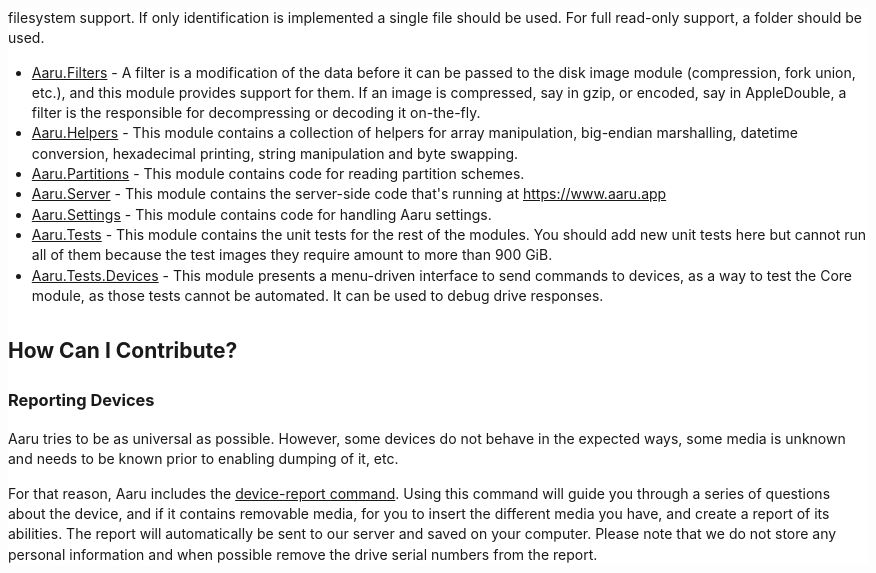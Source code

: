   filesystem support. If only identification is implemented a single file should be used. For full read-only support, a
  folder should be used.
* [Aaru.Filters](https://github.com/aaru-dps/Aaru/tree/master/Aaru.Filters) - A filter is a modification of the data
  before it can be passed to the disk image module
  (compression, fork union, etc.), and this module provides support for them. If an image is compressed, say in gzip, or
  encoded, say in AppleDouble, a filter is the responsible for decompressing or decoding it on-the-fly.
* [Aaru.Helpers](https://github.com/aaru-dps/Aaru.Helpers) - This module contains a collection of helpers for array
  manipulation, big-endian marshalling, datetime conversion, hexadecimal printing, string manipulation and byte
  swapping.
* [Aaru.Partitions](https://github.com/aaru-dps/Aaru/tree/master/Aaru.Partitions) - This module contains code for
  reading partition schemes.
* [Aaru.Server](https://github.com/aaru-dps/Aaru.Server) - This module contains the server-side code that's running
  at https://www.aaru.app
* [Aaru.Settings](https://github.com/aaru-dps/Aaru/tree/master/Aaru.Settings) - This module contains code for handling
  Aaru settings.
* [Aaru.Tests](https://github.com/aaru-dps/Aaru/tree/master/Aaru.Tests) - This module contains the unit tests for the
  rest of the modules. You should add new unit tests here but cannot run all of them because the test images they
  require amount to more than 900 GiB.
* [Aaru.Tests.Devices](https://github.com/aaru-dps/Aaru/tree/master/Aaru.Tests.Devices) - This module presents a
  menu-driven interface to send commands to devices, as a way to test the Core module, as those tests cannot be
  automated. It can be used to debug drive responses.

## How Can I Contribute?

### Reporting Devices

Aaru tries to be as universal as possible. However, some devices do not behave in the expected ways, some media is
unknown and needs to be known prior to enabling dumping of it, etc.

For that reason, Aaru includes
the [device-report command](https://github.com/aaru-dps/Aaru/wiki/Reporting-physical-device-capabilities). Using this
command will guide you through a series of questions about the device, and if it contains removable media, for you to
insert the different media you have, and create a report of its abilities. The report will automatically be sent to our
server and saved on your computer. Please note that we do not store any personal information and when possible remove
the drive serial numbers from the report.
